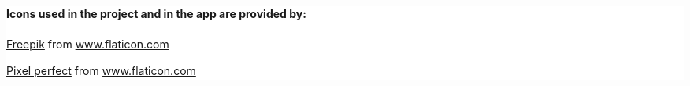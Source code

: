 #### Icons used in the project and in the app are provided by:

<a href="https://www.freepik.com" title="Freepik">Freepik</a> from <a href="https://www.flaticon.com/" title="Flaticon">www.flaticon.com</a>

<a href="https://www.flaticon.com/authors/pixel-perfect" title="Pixel perfect">Pixel perfect</a> from <a href="https://www.flaticon.com/" title="Flaticon">www.flaticon.com</a>